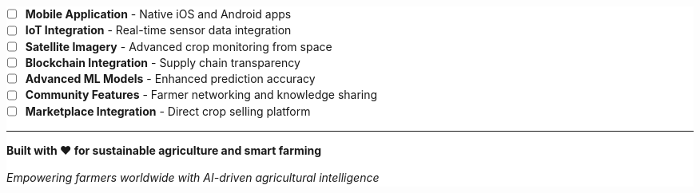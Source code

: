 - [ ] **Mobile Application** - Native iOS and Android apps
- [ ] **IoT Integration** - Real-time sensor data integration
- [ ] **Satellite Imagery** - Advanced crop monitoring from space
- [ ] **Blockchain Integration** - Supply chain transparency
- [ ] **Advanced ML Models** - Enhanced prediction accuracy
- [ ] **Community Features** - Farmer networking and knowledge sharing
- [ ] **Marketplace Integration** - Direct crop selling platform

---

**Built with ❤️ for sustainable agriculture and smart farming**

*Empowering farmers worldwide with AI-driven agricultural intelligence*
